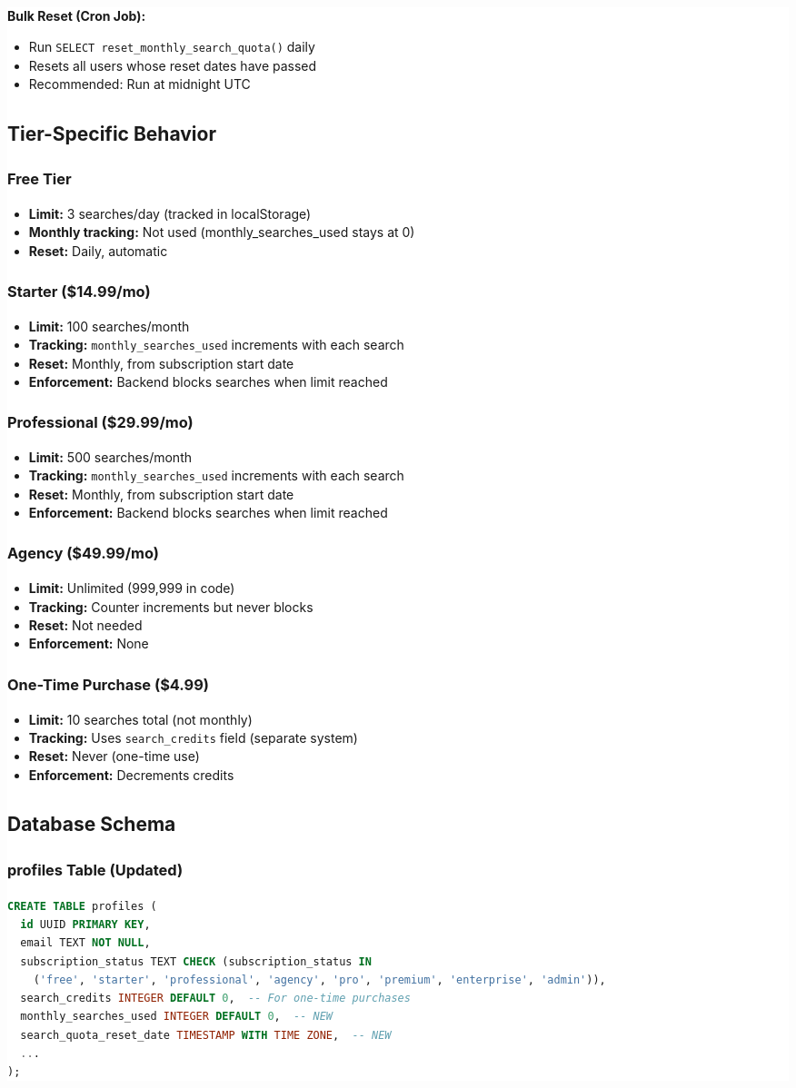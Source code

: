 **Bulk Reset (Cron Job):**
- Run `SELECT reset_monthly_search_quota()` daily
- Resets all users whose reset dates have passed
- Recommended: Run at midnight UTC

## Tier-Specific Behavior

### Free Tier
- **Limit:** 3 searches/day (tracked in localStorage)
- **Monthly tracking:** Not used (monthly_searches_used stays at 0)
- **Reset:** Daily, automatic

### Starter ($14.99/mo)
- **Limit:** 100 searches/month
- **Tracking:** `monthly_searches_used` increments with each search
- **Reset:** Monthly, from subscription start date
- **Enforcement:** Backend blocks searches when limit reached

### Professional ($29.99/mo)
- **Limit:** 500 searches/month
- **Tracking:** `monthly_searches_used` increments with each search
- **Reset:** Monthly, from subscription start date
- **Enforcement:** Backend blocks searches when limit reached

### Agency ($49.99/mo)
- **Limit:** Unlimited (999,999 in code)
- **Tracking:** Counter increments but never blocks
- **Reset:** Not needed
- **Enforcement:** None

### One-Time Purchase ($4.99)
- **Limit:** 10 searches total (not monthly)
- **Tracking:** Uses `search_credits` field (separate system)
- **Reset:** Never (one-time use)
- **Enforcement:** Decrements credits

## Database Schema

### profiles Table (Updated)

```sql
CREATE TABLE profiles (
  id UUID PRIMARY KEY,
  email TEXT NOT NULL,
  subscription_status TEXT CHECK (subscription_status IN
    ('free', 'starter', 'professional', 'agency', 'pro', 'premium', 'enterprise', 'admin')),
  search_credits INTEGER DEFAULT 0,  -- For one-time purchases
  monthly_searches_used INTEGER DEFAULT 0,  -- NEW
  search_quota_reset_date TIMESTAMP WITH TIME ZONE,  -- NEW
  ...
);
```
